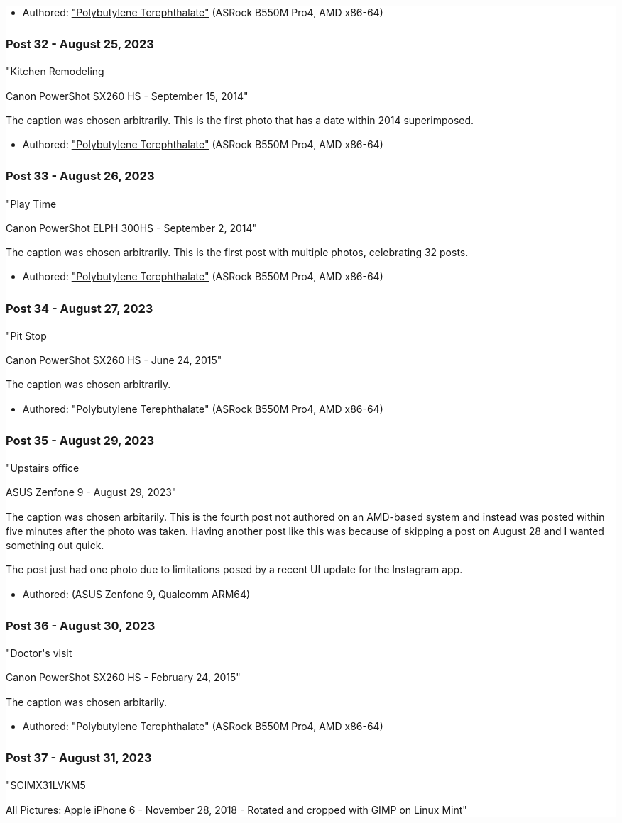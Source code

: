 - Authored: ["Polybutylene Terephthalate"](/pc_pbt/) (ASRock B550M Pro4, AMD x86-64)

### Post 32 - August 25, 2023
"Kitchen Remodeling

Canon PowerShot SX260 HS - September 15, 2014"

The caption was chosen arbitrarily. This is the first photo that has a date within 2014 superimposed.

- Authored: ["Polybutylene Terephthalate"](/pc_pbt/) (ASRock B550M Pro4, AMD x86-64)

### Post 33 - August 26, 2023
"Play Time

Canon PowerShot ELPH 300HS - September 2, 2014"

The caption was chosen arbitrarily. This is the first post with multiple photos, celebrating 32 posts.

- Authored: ["Polybutylene Terephthalate"](/pc_pbt/) (ASRock B550M Pro4, AMD x86-64)

### Post 34 - August 27, 2023
"Pit Stop

Canon PowerShot SX260 HS - June 24, 2015"

The caption was chosen arbitrarily.

- Authored: ["Polybutylene Terephthalate"](/pc_pbt/) (ASRock B550M Pro4, AMD x86-64)

### Post 35 - August 29, 2023
"Upstairs office

ASUS Zenfone 9 - August 29, 2023"

The caption was chosen arbitarily. This is the fourth post not authored on an AMD-based system and instead was posted within five minutes after the photo was taken. Having another post like this was because of skipping a post on August 28 and I wanted something out quick.

The post just had one photo due to limitations posed by a recent UI update for the Instagram app. 

- Authored: (ASUS Zenfone 9, Qualcomm ARM64)

### Post 36 - August 30, 2023
"Doctor's visit

Canon PowerShot SX260 HS - February 24, 2015"

The caption was chosen arbitarily.

- Authored: ["Polybutylene Terephthalate"](/pc_pbt/) (ASRock B550M Pro4, AMD x86-64)

### Post 37 - August 31, 2023
"SCIMX31LVKM5

All Pictures: Apple iPhone 6 - November 28, 2018 - Rotated and cropped with GIMP on Linux Mint"
